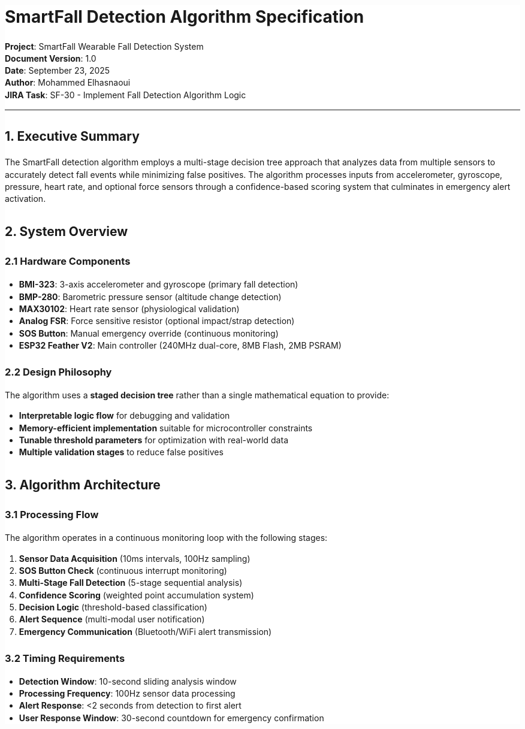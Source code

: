# SmartFall Detection Algorithm Specification

**Project**: SmartFall Wearable Fall Detection System  
**Document Version**: 1.0  
**Date**: September 23, 2025  
**Author**: Mohammed Elhasnaoui  
**JIRA Task**: SF-30 - Implement Fall Detection Algorithm Logic  

---

## 1. Executive Summary

The SmartFall detection algorithm employs a multi-stage decision tree approach that analyzes data from multiple sensors to accurately detect fall events while minimizing false positives. The algorithm processes inputs from accelerometer, gyroscope, pressure, heart rate, and optional force sensors through a confidence-based scoring system that culminates in emergency alert activation.

## 2. System Overview

### 2.1 Hardware Components
- **BMI-323**: 3-axis accelerometer and gyroscope (primary fall detection)
- **BMP-280**: Barometric pressure sensor (altitude change detection)
- **MAX30102**: Heart rate sensor (physiological validation)
- **Analog FSR**: Force sensitive resistor (optional impact/strap detection)
- **SOS Button**: Manual emergency override (continuous monitoring)
- **ESP32 Feather V2**: Main controller (240MHz dual-core, 8MB Flash, 2MB PSRAM)

### 2.2 Design Philosophy
The algorithm uses a **staged decision tree** rather than a single mathematical equation to provide:
- **Interpretable logic flow** for debugging and validation
- **Memory-efficient implementation** suitable for microcontroller constraints
- **Tunable threshold parameters** for optimization with real-world data
- **Multiple validation stages** to reduce false positives

## 3. Algorithm Architecture

### 3.1 Processing Flow
The algorithm operates in a continuous monitoring loop with the following stages:

1. **Sensor Data Acquisition** (10ms intervals, 100Hz sampling)
2. **SOS Button Check** (continuous interrupt monitoring)
3. **Multi-Stage Fall Detection** (5-stage sequential analysis)
4. **Confidence Scoring** (weighted point accumulation system)
5. **Decision Logic** (threshold-based classification)
6. **Alert Sequence** (multi-modal user notification)
7. **Emergency Communication** (Bluetooth/WiFi alert transmission)

### 3.2 Timing Requirements
- **Detection Window**: 10-second sliding analysis window
- **Processing Frequency**: 100Hz sensor data processing
- **Alert Response**: <2 seconds from detection to first alert
- **User Response Window**: 30-second countdown for emergency confirmation
